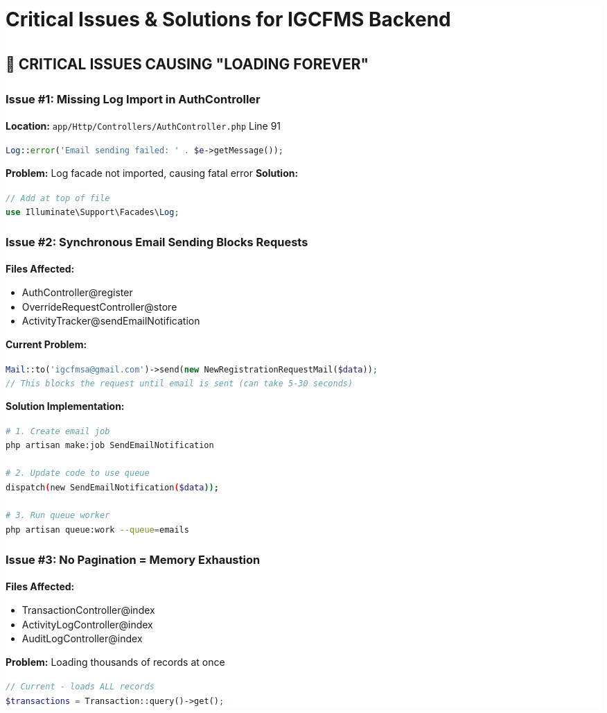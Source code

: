 # Critical Issues & Solutions for IGCFMS Backend

## 🚨 CRITICAL ISSUES CAUSING "LOADING FOREVER"

### Issue #1: Missing Log Import in AuthController
**Location:** `app/Http/Controllers/AuthController.php` Line 91
```php
Log::error('Email sending failed: ' . $e->getMessage());
```
**Problem:** Log facade not imported, causing fatal error
**Solution:**
```php
// Add at top of file
use Illuminate\Support\Facades\Log;
```

### Issue #2: Synchronous Email Sending Blocks Requests
**Files Affected:**
- AuthController@register
- OverrideRequestController@store
- ActivityTracker@sendEmailNotification

**Current Problem:**
```php
Mail::to('igcfmsa@gmail.com')->send(new NewRegistrationRequestMail($data));
// This blocks the request until email is sent (can take 5-30 seconds)
```

**Solution Implementation:**
```bash
# 1. Create email job
php artisan make:job SendEmailNotification

# 2. Update code to use queue
dispatch(new SendEmailNotification($data));

# 3. Run queue worker
php artisan queue:work --queue=emails
```

### Issue #3: No Pagination = Memory Exhaustion
**Files Affected:**
- TransactionController@index
- ActivityLogController@index
- AuditLogController@index

**Problem:** Loading thousands of records at once
```php
// Current - loads ALL records
$transactions = Transaction::query()->get();
```

